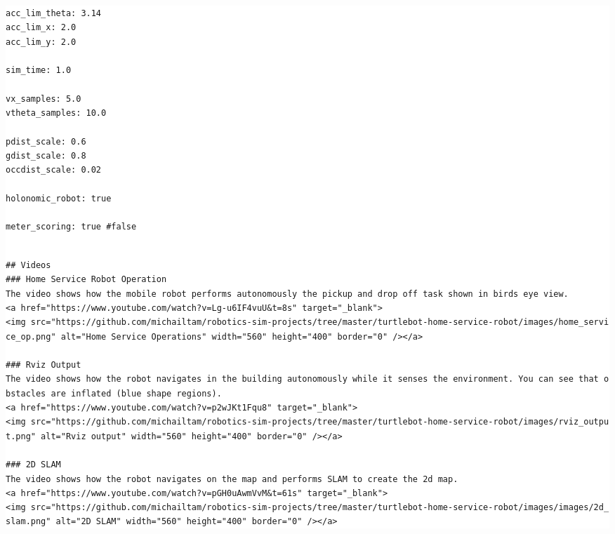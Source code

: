     acc_lim_theta: 3.14
    acc_lim_x: 2.0
    acc_lim_y: 2.0

    sim_time: 1.0

    vx_samples: 5.0
    vtheta_samples: 10.0

    pdist_scale: 0.6
    gdist_scale: 0.8
    occdist_scale: 0.02

    holonomic_robot: true

    meter_scoring: true #false
```

## Videos
### Home Service Robot Operation
The video shows how the mobile robot performs autonomously the pickup and drop off task shown in birds eye view.
<a href="https://www.youtube.com/watch?v=Lg-u6IF4vuU&t=8s" target="_blank">
<img src="https://github.com/michailtam/robotics-sim-projects/tree/master/turtlebot-home-service-robot/images/home_service_op.png" alt="Home Service Operations" width="560" height="400" border="0" /></a>

### Rviz Output
The video shows how the robot navigates in the building autonomously while it senses the environment. You can see that obstacles are inflated (blue shape regions).
<a href="https://www.youtube.com/watch?v=p2wJKt1Fqu8" target="_blank">
<img src="https://github.com/michailtam/robotics-sim-projects/tree/master/turtlebot-home-service-robot/images/rviz_output.png" alt="Rviz output" width="560" height="400" border="0" /></a>

### 2D SLAM
The video shows how the robot navigates on the map and performs SLAM to create the 2d map.
<a href="https://www.youtube.com/watch?v=pGH0uAwmVvM&t=61s" target="_blank">
<img src="https://github.com/michailtam/robotics-sim-projects/tree/master/turtlebot-home-service-robot/images/images/2d_slam.png" alt="2D SLAM" width="560" height="400" border="0" /></a>
